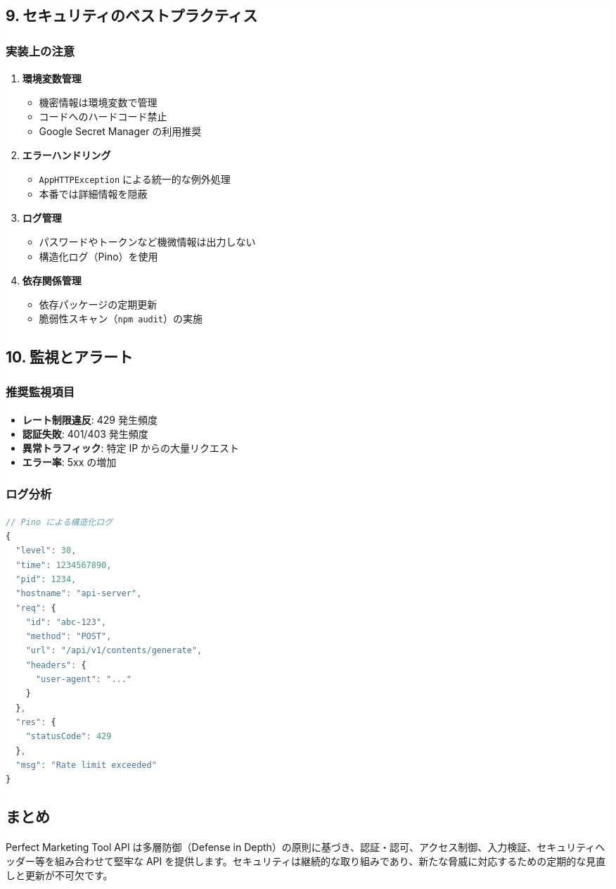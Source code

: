 ## 9. セキュリティのベストプラクティス

### 実装上の注意

1. **環境変数管理**

   * 機密情報は環境変数で管理
   * コードへのハードコード禁止
   * Google Secret Manager の利用推奨

2. **エラーハンドリング**

   * `AppHTTPException` による統一的な例外処理
   * 本番では詳細情報を隠蔽

3. **ログ管理**

   * パスワードやトークンなど機微情報は出力しない
   * 構造化ログ（Pino）を使用

4. **依存関係管理**

   * 依存パッケージの定期更新
   * 脆弱性スキャン（`npm audit`）の実施

## 10. 監視とアラート

### 推奨監視項目

* **レート制限違反**: 429 発生頻度
* **認証失敗**: 401/403 発生頻度
* **異常トラフィック**: 特定 IP からの大量リクエスト
* **エラー率**: 5xx の増加

### ログ分析

```javascript
// Pino による構造化ログ
{
  "level": 30,
  "time": 1234567890,
  "pid": 1234,
  "hostname": "api-server",
  "req": {
    "id": "abc-123",
    "method": "POST",
    "url": "/api/v1/contents/generate",
    "headers": {
      "user-agent": "..."
    }
  },
  "res": {
    "statusCode": 429
  },
  "msg": "Rate limit exceeded"
}
```

## まとめ

Perfect Marketing Tool API は多層防御（Defense in Depth）の原則に基づき、認証・認可、アクセス制御、入力検証、セキュリティヘッダー等を組み合わせて堅牢な API を提供します。セキュリティは継続的な取り組みであり、新たな脅威に対応するための定期的な見直しと更新が不可欠です。

